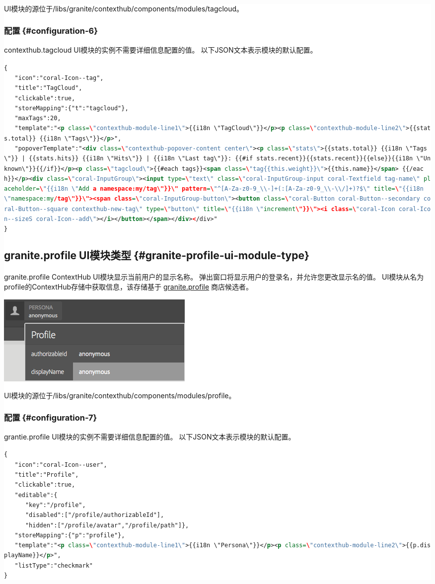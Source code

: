 UI模块的源位于/libs/granite/contexthub/components/modules/tagcloud。

### 配置 {#configuration-6}

contexthub.tagcloud UI模块的实例不需要详细信息配置的值。 以下JSON文本表示模块的默认配置。

```xml
{
   "icon":"coral-Icon--tag",
   "title":"TagCloud",
   "clickable":true,
   "storeMapping":{"t":"tagcloud"},
   "maxTags":20,
   "template":"<p class=\"contexthub-module-line1\">{{i18n \"TagCloud\"}}</p><p class=\"contexthub-module-line2\">{{stats.total}} {{i18n \"Tags\"}}</p>",
   "popoverTemplate":"<div class=\"contexthub-popover-content center\"><p class=\"stats\">{{stats.total}} {{i18n \"Tags\"}} | {{stats.hits}} {{i18n \"Hits\"}} | {{i18n \"Last tag\"}}: {{#if stats.recent}}{{stats.recent}}{{else}}{{i18n \"Unknown\"}}{{/if}}</p><p class=\"tagcloud\">{{#each tags}}<span class=\"tag{{this.weight}}\">{{this.name}}</span> {{/each}}</p><div class=\"coral-InputGroup\"><input type=\"text\" class=\"coral-InputGroup-input coral-Textfield tag-name\" placeholder=\"{{i18n \"Add a namespace:my/tag\"}}\" pattern=\"^[A-Za-z0-9_\\-]+(:[A-Za-z0-9_\\-\\/]+)?$\" title=\"{{i18n \"namespace:my/tag\"}}\"><span class=\"coral-InputGroup-button\"><button class=\"coral-Button coral-Button--secondary coral-Button--square contexthub-new-tag\" type=\"button\" title=\"{{i18n \"increment\"}}\"><i class=\"coral-Icon coral-Icon--sizeS coral-Icon--add\"></i></button></span></div></div>"
}
```

## granite.profile UI模块类型 {#granite-profile-ui-module-type}

granite.profile ContextHub UI模块显示当前用户的显示名称。 弹出窗口将显示用户的登录名，并允许您更改显示名的值。 UI模块从名为profile的ContextHub存储中获取信息，该存储基于 [granite.profile](/help/sites-developing/ch-samplestores.md#granite-profile-sample-store-candidate) 商店候选者。

![chlimage_1-83](assets/chlimage_1-83a.png)

UI模块的源位于/libs/granite/contexthub/components/modules/profile。

### 配置 {#configuration-7}

grantie.profile UI模块的实例不需要详细信息配置的值。 以下JSON文本表示模块的默认配置。

```xml
{
   "icon":"coral-Icon--user",
   "title":"Profile",
   "clickable":true,
   "editable":{
      "key":"/profile",
      "disabled":["/profile/authorizableId"],
      "hidden":["/profile/avatar","/profile/path"]},
   "storeMapping":{"p":"profile"},
   "template":"<p class=\"contexthub-module-line1\">{{i18n \"Persona\"}}</p><p class=\"contexthub-module-line2\">{{p.displayName}}</p>",
   "listType":"checkmark"
}
```
